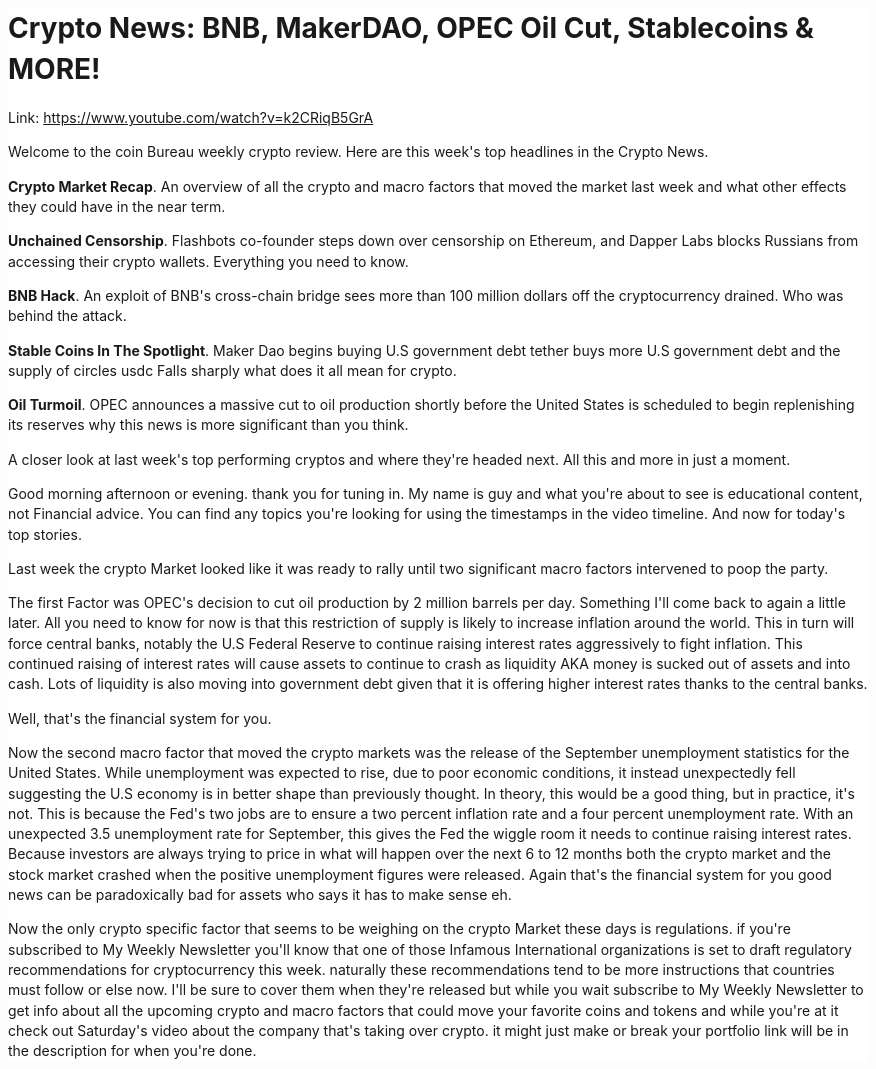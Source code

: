 # Crypto News: BNB, MakerDAO, OPEC Oil Cut, Stablecoins & MORE!

Link: https://www.youtube.com/watch?v=k2CRiqB5GrA

Welcome to the coin Bureau weekly crypto review. Here are this week's top headlines in the Crypto News.

**Crypto Market Recap**. An overview of all the crypto and macro factors that moved the market last week and what other effects they could have in the near term.

**Unchained Censorship**. Flashbots co-founder steps down over censorship on Ethereum, and Dapper Labs blocks Russians from accessing their crypto wallets. Everything you need to know.

**BNB Hack**. An exploit of BNB's cross-chain bridge sees more than 100 million dollars off the cryptocurrency drained. Who was behind the attack.

**Stable Coins In The Spotlight**. Maker Dao begins buying U.S government debt tether buys more U.S government debt and the supply of circles usdc Falls sharply what does it all mean for crypto.

**Oil Turmoil**. OPEC announces a massive cut to oil production shortly before the United States is scheduled to begin replenishing its reserves why this news is more significant than you think.

A closer look at last week's top performing cryptos and where they're headed next. All this and more in just a moment.

Good morning afternoon or evening. thank you for tuning in. My name is guy and what you're about to see is educational content, not Financial advice. You can find any topics you're looking for using the timestamps in the video timeline. And now for today's top stories.

Last week the crypto Market looked like it was ready to rally until two significant macro factors intervened to poop the party. 

The first Factor was OPEC's decision to cut oil production by 2 million barrels per day. Something I'll come back to again a little later. All you need to know for now is that this restriction of supply is likely to increase inflation around the world. This in turn will force central banks, notably the U.S Federal Reserve to continue raising interest rates aggressively to fight inflation. This continued raising of interest rates will cause assets to continue to crash as liquidity AKA money is sucked out of assets and into cash. Lots of liquidity is also moving into government debt given that it is offering higher interest rates thanks to the central banks.

Well, that's the financial system for you.

Now the second macro factor that moved the crypto markets was the release of the September unemployment statistics for the United States. While unemployment was expected to rise, due to poor economic conditions, it instead unexpectedly fell suggesting the U.S economy is in better shape than previously thought. In theory, this would be a good thing, but in practice, it's not. This is because the Fed's two jobs are to ensure a two percent inflation rate and a four percent unemployment rate. With an unexpected 3.5 unemployment rate for September, this gives the Fed the wiggle room it needs to continue raising interest rates. Because investors are always trying to price in what will happen over the next 6 to 12 months both the crypto market and the stock market crashed when the positive unemployment figures were released. Again that's the financial system for you good news can be paradoxically bad for assets who says it has to make sense eh.

Now the only crypto specific factor that seems to be weighing on the crypto Market these days is regulations. if you're subscribed to My Weekly Newsletter you'll know that one of those Infamous International organizations is set to draft regulatory recommendations for cryptocurrency this week. naturally these recommendations tend to be more instructions that countries must follow or else now. I'll be sure to cover them when they're released but while you wait subscribe to My Weekly Newsletter to get info about all the upcoming crypto and macro factors that could move your favorite coins and tokens and while you're at it check out Saturday's video about the company that's taking over crypto. it might just make or break your portfolio link will be in the description for when you're done.
